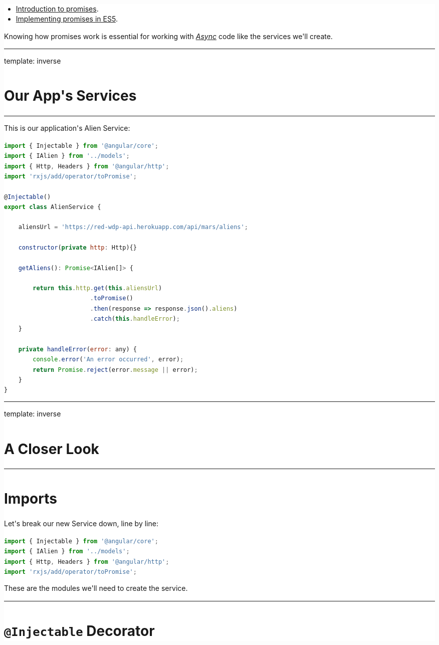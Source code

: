 - [Introduction to promises](https://s3-us-west-2.amazonaws.com/red-wdp/lms-assets/Pluralsight-Introduction-to-promises.wmv).<br/>
- [Implementing promises in ES5](https://s3-us-west-2.amazonaws.com/red-wdp/lms-assets/Pluralsight-Implement-promises.wmv).

Knowing how promises work is essential for working with [*Async*](http://rowanmanning.com/posts/javascript-for-beginners-async/) code like the services we'll create.

---
template: inverse

# Our App's Services

---
This is our application's Alien Service:
```js
import { Injectable } from '@angular/core';
import { IAlien } from '../models';
import { Http, Headers } from '@angular/http';
import 'rxjs/add/operator/toPromise';

@Injectable()
export class AlienService {

	aliensUrl = 'https://red-wdp-api.herokuapp.com/api/mars/aliens';

	constructor(private http: Http){}

	getAliens(): Promise<IAlien[]> {

		return this.http.get(this.aliensUrl)
						.toPromise()
						.then(response => response.json().aliens)
						.catch(this.handleError);
	}

 	private handleError(error: any) {
		console.error('An error occurred', error);
		return Promise.reject(error.message || error);
	}
}
```
---
template: inverse

# A Closer Look

---
# Imports

Let's break our new Service down, line by line:
```js
import { Injectable } from '@angular/core';
import { IAlien } from '../models';
import { Http, Headers } from '@angular/http';
import 'rxjs/add/operator/toPromise';
```
These are the modules we'll need to create the service.

---
# `@Injectable` Decorator